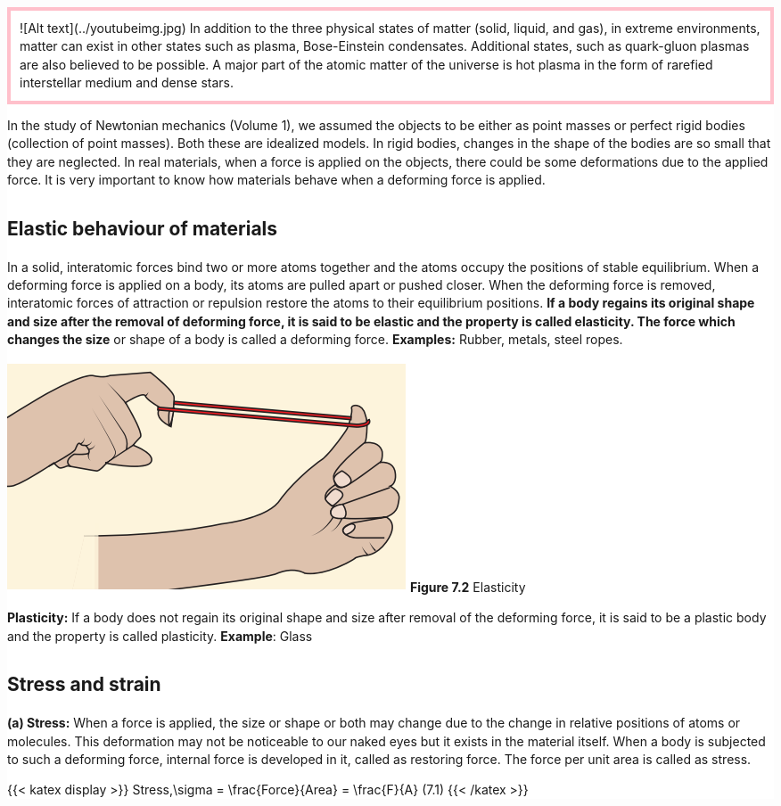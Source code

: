 <div style="border: 4px solid pink; padding: 10px; display: flex; align-items: flex-start;"> 
![Alt text](../youtubeimg.jpg) In addition to the three physical states of matter (solid, liquid, and gas), in extreme environments, matter can exist in other states such as plasma, Bose-Einstein condensates. Additional states, such as quark-gluon plasmas are also believed to be possible. A major part of the atomic matter of the universe is hot plasma in the form of rarefied interstellar medium and dense stars. </div>


In the study of Newtonian mechanics (Volume 1), we assumed the objects to be either as point masses or perfect rigid bodies (collection of point masses). Both these are idealized models. In rigid bodies, changes in the shape of the bodies are so small that they are neglected. In real materials, when a force is applied on the objects, there could be some deformations due to the applied force. It is very important to know how materials behave when a deforming force is applied.  

## Elastic behaviour of materials
In a solid, interatomic forces bind two or more atoms together and the atoms occupy the positions of stable equilibrium. When a deforming force is applied on a body, its atoms are pulled apart or pushed closer. When the deforming force is removed, interatomic forces of attraction or repulsion restore the atoms to their equilibrium positions. **If a body regains its original shape and size after the removal of deforming force, it is said to be elastic and the property is called elasticity. The force which changes the size** or shape of a body is called a deforming force. 
**Examples:** Rubber, metals, steel ropes.

![Alt text](../img4.png)
 **Figure 7.2** Elasticity

**Plasticity:** If a body does not regain its original shape and size after removal of the deforming force, it is said to be a plastic body and the property is called plasticity. 
**Example**: Glass

## Stress and strain
**(a) Stress:** When a force is applied, the size or shape or both may change due to the change in relative positions of atoms or molecules. This deformation may not be noticeable to our naked eyes but it exists in the material itself. When a body is subjected to such a deforming force, internal force is developed in it, called as restoring force. The force per unit area is called as stress.

{{< katex display >}}
Stress,\sigma = \frac{Force}{Area} = \frac{F}{A}             (7.1)
{{< /katex >}}
